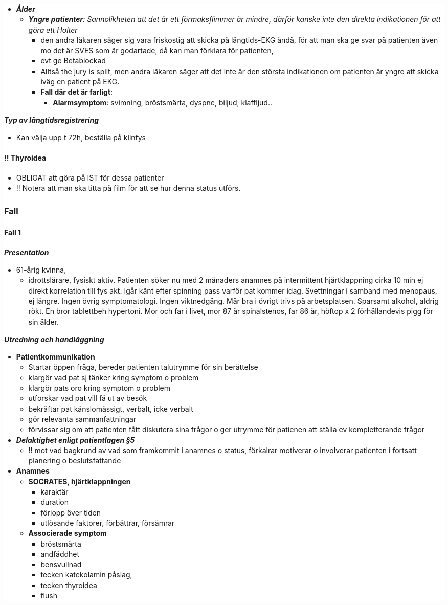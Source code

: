 * ***Ålder***
  * ***Yngre patienter**: Sannolikheten att det är ett förmaksflimmer är mindre, därför kanske inte den direkta indikationen för att göra ett Holter*
    * den andra läkaren säger sig vara friskostig att skicka på långtids-EKG ändå, för att man ska ge svar på patienten även mo det är SVES som är godartade, då kan man förklara för patienten,
    * evt ge Betablockad
    * Alltså the jury is split, men andra läkaren säger att det inte är den största indikationen om patienten är yngre att skicka iväg en patient på EKG. 
    * **Fall där det är farligt**: 
      * **Alarmsymptom**: svimning, bröstsmärta, dyspne, biljud, klaffljud..



***Typ av långtidsregistrering***

* Kan välja upp t 72h, beställa på klinfys





#### !! Thyroidea

* OBLIGAT att göra på IST för dessa patienter
* !! Notera att man ska titta på film för att se hur denna status utförs. 



### Fall

#### Fall 1

***Presentation***

* 61-årig kvinna, 
  * idrottslärare, fysiskt aktiv. Patienten söker nu med 2 månaders anamnes på intermittent hjärtklappning cirka 10 min ej direkt korrelation till fys akt. Igår känt efter spinning pass varför pat kommer idag. Svettningar i samband med menopaus, ej längre. Ingen övrig symptomatologi. Ingen viktnedgång. Mår bra i övrigt trivs på arbetsplatsen. Sparsamt alkohol, aldrig rökt. En bror tablettbeh hypertoni. Mor och far i livet, mor 87 år spinalstenos, far 86 år, höftop x 2 förhållandevis pigg för sin ålder. 



***Utredning och handläggning***

* **Patientkommunikation**
  * Startar öppen fråga, bereder patienten talutrymme för sin berättelse
  * klargör vad pat sj tänker kring symptom o problem
  * klargör pats oro kring symptom o problem
  * utforskar vad pat vill få ut av besök
  * bekräftar pat känslomässigt, verbalt, icke verbalt
  * gör relevanta sammanfattningar
  * förvissar sig om att patienten fått diskutera sina frågor o ger utrymme för patienen att ställa ev kompletterande frågor
* ***Delaktighet enligt patientlagen §5***
  * !! mot vad bagkrund av vad som framkommit i anamnes o status, förkalrar motiverar o involverar patienten i fortsatt planering o beslutsfattande
* **Anamnes**
  * **SOCRATES, hjärtklappningen**
    * karaktär
    * duration
    * förlopp över tiden
    * utlösande faktorer, förbättrar, försämrar
  * **Associerade symptom**
    * bröstsmärta
    * andfåddhet
    * bensvullnad
    * tecken katekolamin påslag, 
    * tecken thyroidea
    * flush